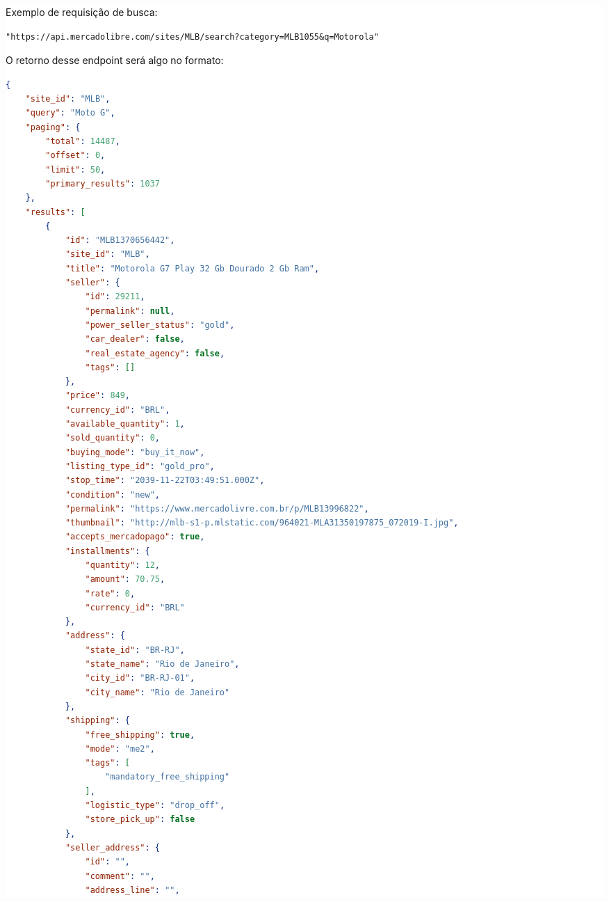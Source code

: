 Exemplo de requisição de busca:
```
"https://api.mercadolibre.com/sites/MLB/search?category=MLB1055&q=Motorola"
```

O retorno desse endpoint será algo no formato:
```json
{
    "site_id": "MLB",
    "query": "Moto G",
    "paging": {
        "total": 14487,
        "offset": 0,
        "limit": 50,
        "primary_results": 1037
    },
    "results": [
        {
            "id": "MLB1370656442",
            "site_id": "MLB",
            "title": "Motorola G7 Play 32 Gb Dourado 2 Gb Ram",
            "seller": {
                "id": 29211,
                "permalink": null,
                "power_seller_status": "gold",
                "car_dealer": false,
                "real_estate_agency": false,
                "tags": []
            },
            "price": 849,
            "currency_id": "BRL",
            "available_quantity": 1,
            "sold_quantity": 0,
            "buying_mode": "buy_it_now",
            "listing_type_id": "gold_pro",
            "stop_time": "2039-11-22T03:49:51.000Z",
            "condition": "new",
            "permalink": "https://www.mercadolivre.com.br/p/MLB13996822",
            "thumbnail": "http://mlb-s1-p.mlstatic.com/964021-MLA31350197875_072019-I.jpg",
            "accepts_mercadopago": true,
            "installments": {
                "quantity": 12,
                "amount": 70.75,
                "rate": 0,
                "currency_id": "BRL"
            },
            "address": {
                "state_id": "BR-RJ",
                "state_name": "Rio de Janeiro",
                "city_id": "BR-RJ-01",
                "city_name": "Rio de Janeiro"
            },
            "shipping": {
                "free_shipping": true,
                "mode": "me2",
                "tags": [
                    "mandatory_free_shipping"
                ],
                "logistic_type": "drop_off",
                "store_pick_up": false
            },
            "seller_address": {
                "id": "",
                "comment": "",
                "address_line": "",
```